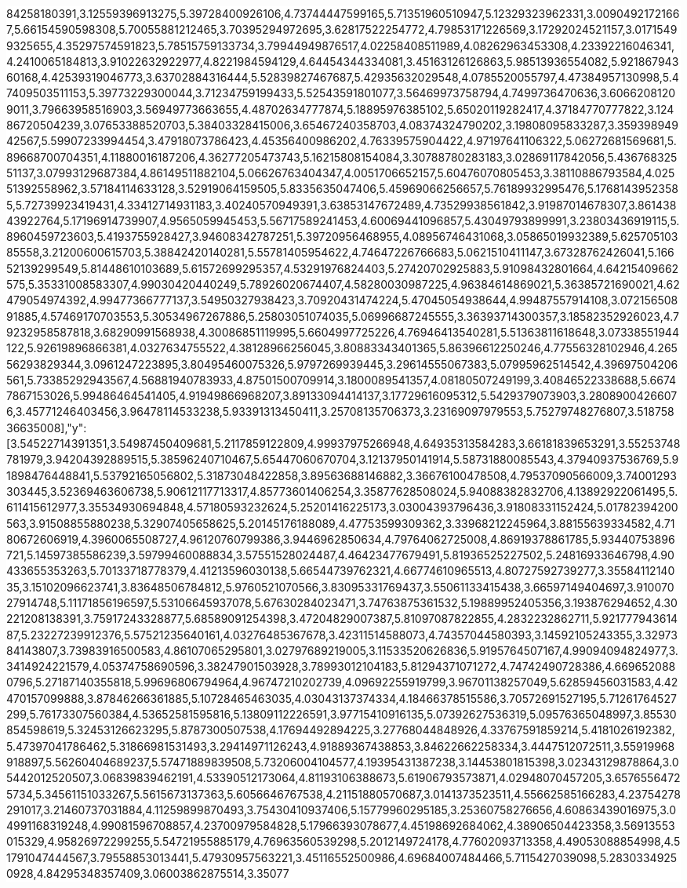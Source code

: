 84258180391,3.12559396913275,5.39728400926106,4.73744447599165,5.71351960510947,5.12329323962331,3.00904921721667,5.66154590598308,5.70055881212465,3.70395294972695,3.62817522254772,4.79853171226569,3.17292024521157,3.01715499325655,4.35297574591823,5.78515759133734,3.79944949876517,4.02258408511989,4.08262963453308,4.23392216046341,4.2410065184813,3.91022632922977,4.8221984594129,4.64454344334081,3.45163126126863,5.98513936554082,5.92186794360168,4.42539319046773,3.63702884316444,5.52839827467687,5.42935632029548,4.0785520055797,4.47384957130998,5.47409503511153,5.39773229300044,3.71234759199433,5.52543591801077,3.56469973758794,4.7499736470636,3.60662081209011,3.79663958516903,3.56949773663655,4.48702634777874,5.18895976385102,5.65020119282417,4.37184770777822,3.12486720504239,3.07653388520703,5.38403328415006,3.65467240358703,4.08374324790202,3.19808095833287,3.35939894942567,5.59907233994454,3.47918073786423,4.45356400986202,4.76339575904422,4.97197641106322,5.06272681569681,5.89668700704351,4.11880016187206,4.36277205473743,5.16215808154084,3.30788780283183,3.02869117842056,5.43676832551137,3.07993129687384,4.86149511882104,5.06626763404347,4.0051706652157,5.60476070805453,3.38110886793584,4.02551392558962,3.57184114633128,3.52919064159505,5.8335635047406,5.45969066256657,5.76189932995476,5.17681439523585,5.72739923419431,4.33412714931183,3.40240570949391,3.63853147672489,4.73529938561842,3.91987014678307,3.86143843922764,5.17196914739907,4.9565059945453,5.56717589241453,4.60069441096857,5.43049793899991,3.23803436919115,5.8960459723603,5.4193755928427,3.94608342787251,5.39720956468955,4.08956746431068,3.05865019932389,5.62570510385558,3.21200600615703,5.38842420140281,5.55781405954622,4.74647226766683,5.0621510411147,3.67328762426041,5.16652139299549,5.81448610103689,5.61572699295357,4.53291976824403,5.27420702925883,5.91098432801664,4.64215409662575,5.35331008583307,4.99030420440249,5.78926020674407,4.58280030987225,4.96384614869021,5.36385721690021,4.62479054974392,4.99477366777137,3.54950327938423,3.70920431474224,5.47045054938644,4.99487557914108,3.07215650891885,4.57469170703553,5.30534967267886,5.25803051074035,5.06996687245555,3.36393714300357,3.18582352926023,4.79232958587818,3.68290991568938,4.30086851119995,5.6604997725226,4.76946413540281,5.51363811618648,3.07338551944122,5.92619896866381,4.0327634755522,4.38128966256045,3.80883343401365,5.86396612250246,4.77556328102946,4.26556293829344,3.0961247223895,3.80495460075326,5.9797269939445,3.29614555067383,5.07995962514542,4.39697504206561,5.73385292943567,4.56881940783933,4.87501500709914,3.1800089541357,4.08180507249199,3.40846522338688,5.66747867153026,5.99486464541405,4.91949866968207,3.89133094414137,3.17729616095312,5.5429379073903,3.28089004266076,3.45771246403456,3.96478114533238,5.93391313450411,3.25708135706373,3.23169097979553,5.75279748276807,3.51875836635008],"y":[3.54522714391351,3.54987450409681,5.2117859122809,4.99937975266948,4.64935313584283,3.66181839653291,3.55253748781979,3.94204392889515,5.38596240710467,5.65447060670704,3.12137950141914,5.58731880085543,4.37940937536769,5.91898476448841,5.53792165056802,5.31873048422858,3.89563688146882,3.36676100478508,4.79537090566009,3.74001293303445,3.52369463606738,5.90612117713317,4.85773601406254,3.35877628508024,5.94088382832706,4.13892922061495,5.611415612977,3.35534930694848,4.57180593232624,5.25201416225173,3.03004393796436,3.91808331152424,5.01782394200563,3.91508855880238,5.32907405658625,5.20145176188089,4.47753599309362,3.33968212245964,3.88155639334582,4.7180672606919,4.3960065508727,4.96120760799386,3.9446962850634,4.79764062725008,4.86919378861785,5.93440753896721,5.14597385586239,3.59799460088834,3.57551528024487,4.46423477679491,5.81936525227502,5.24816933646798,4.90433655353263,5.70133718778379,4.41213596030138,5.66544739762321,4.66774610965513,4.80727592739277,3.3558411214035,3.15102096623741,3.83648506784812,5.9760521070566,3.83095331769437,3.55061133415438,3.66597149404697,3.91007027914748,5.11171856196597,5.53106645937078,5.67630284023471,3.74763875361532,5.19889952405356,3.193876294652,4.30221208138391,3.75917243328877,5.68589091254398,3.47204829007387,5.81097087822855,4.2832232862711,5.92177794361487,5.23227239912376,5.57521235640161,4.03276485367678,3.42311514588073,4.74357044580393,3.14592105243355,3.3297384143807,3.73983916500583,4.86107065295801,3.02797689219005,3.11533520626836,5.9195764507167,4.99094094824977,3.3414924221579,4.05374758690596,3.38247901503928,3.78993012104183,5.81294371071272,4.74742490728386,4.6696520880796,5.27187140355818,5.99696806794964,4.96747210202739,4.09692255919799,3.96701138257049,5.62859456031583,4.42470157099888,3.87846266361885,5.10728465463035,4.03043137374334,4.18466378515586,3.70572691527195,5.71261764527299,5.76173307560384,4.53652581595816,5.13809112226591,3.97715410916135,5.07392627536319,5.09576365048997,3.85530854598619,5.32453126623295,5.8787300507538,4.17694492894225,3.27768044848926,4.33767591859214,5.4181026192382,5.47397041786462,5.31866981531493,3.29414971126243,4.91889367438853,3.84622662258334,3.4447512072511,3.55919968918897,5.56260404689237,5.57471889839508,5.73206004104577,4.19395431387238,3.14453801815398,3.02343129878864,3.05442012520507,3.06839839462191,4.53390512173064,4.81193106388673,5.61906793573871,4.02948070457205,3.65765564725734,5.34561151033267,5.5615673137363,5.6056646767538,4.21151880570687,3.0141373523511,4.55662585166283,4.23754278291017,3.21460737031884,4.11259899870493,3.75430410937406,5.15779960295185,3.25360758276656,4.60863439016975,3.04991168319248,4.99081596708857,4.23700979584828,5.17966393078677,4.45198692684062,4.38906504423358,3.56913553015329,4.95826972299255,5.54721955885179,4.76963560539298,5.2012149724178,4.77602093713358,4.49053088854998,4.51791047444567,3.79558853013441,5.47930957563221,3.45116552500986,4.69684007484466,5.7115427039098,5.28303349250928,4.84295348357409,3.06003862875514,3.35077